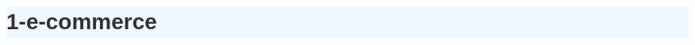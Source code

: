 # 1-e-commerce<!DOCTYPE html>
<html lang="en">
<head>
<meta charset="UTF-8" />
<meta name="viewport" content="width=device-width, initial-scale=1" />
<title>JKS Group of Business</title>
<style>
  body {
    font-family: Arial, sans-serif;
    margin:0; padding:0; background: #f0f8ff;
    color:#333;
  }
  header, nav, main, footer {
    padding:10px 20px;
  }
  header {
    background: #87ceeb;
    color: white;
    text-align:center;
    font-size: 1.8em;
    font-weight: bold;
  }
  nav {
    background: #e0f0ff;
    display:flex;
    justify-content: space-around;
  }
  nav button {
    background: transparent;
    border:none;
    font-size: 1em;
    padding: 10px;
    cursor:pointer;
    color:#0077cc;
  }
  nav button:hover, nav button.active {
    color: #004080;
    font-weight:bold;
  }
  main {
    min-height: 70vh;
    padding: 20px;
    background: white;
  }
  .hidden { display:none; }
  .category-list, .product-list, .cart-list {
    list-style:none;
    padding: 0;
  }
  .category-list li, .product-list li {
    border: 1px solid #ddd;
    margin: 5px 0px;
    padding: 8px;
    cursor: pointer;
    border-radius: 5px;
  }
  .category-list li:hover, .product-list li:hover {
    background: #cce6ff;
  }
  .cart-list li {
    border-bottom: 1px dotted #aaa;
    padding: 5px 0;
